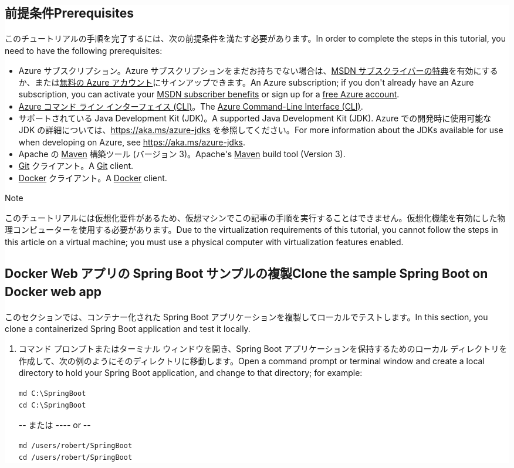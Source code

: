 ## <a name="prerequisites"></a><span data-ttu-id="9a46f-108">前提条件</span><span class="sxs-lookup"><span data-stu-id="9a46f-108">Prerequisites</span></span>

<span data-ttu-id="9a46f-109">このチュートリアルの手順を完了するには、次の前提条件を満たす必要があります。</span><span class="sxs-lookup"><span data-stu-id="9a46f-109">In order to complete the steps in this tutorial, you need to have the following prerequisites:</span></span>

* <span data-ttu-id="9a46f-110">Azure サブスクリプション。Azure サブスクリプションをまだお持ちでない場合は、[MSDN サブスクライバーの特典]を有効にするか、または[無料の Azure アカウント]にサインアップできます。</span><span class="sxs-lookup"><span data-stu-id="9a46f-110">An Azure subscription; if you don't already have an Azure subscription, you can activate your [MSDN subscriber benefits] or sign up for a [free Azure account].</span></span>
* <span data-ttu-id="9a46f-111">[Azure コマンド ライン インターフェイス (CLI)]。</span><span class="sxs-lookup"><span data-stu-id="9a46f-111">The [Azure Command-Line Interface (CLI)].</span></span>
* <span data-ttu-id="9a46f-112">サポートされている Java Development Kit (JDK)。</span><span class="sxs-lookup"><span data-stu-id="9a46f-112">A supported Java Development Kit (JDK).</span></span> <span data-ttu-id="9a46f-113">Azure での開発時に使用可能な JDK の詳細については、<https://aka.ms/azure-jdks> を参照してください。</span><span class="sxs-lookup"><span data-stu-id="9a46f-113">For more information about the JDKs available for use when developing on Azure, see <https://aka.ms/azure-jdks>.</span></span>
* <span data-ttu-id="9a46f-114">Apache の [Maven] 構築ツール (バージョン 3)。</span><span class="sxs-lookup"><span data-stu-id="9a46f-114">Apache's [Maven] build tool (Version 3).</span></span>
* <span data-ttu-id="9a46f-115">[Git] クライアント。</span><span class="sxs-lookup"><span data-stu-id="9a46f-115">A [Git] client.</span></span>
* <span data-ttu-id="9a46f-116">[Docker] クライアント。</span><span class="sxs-lookup"><span data-stu-id="9a46f-116">A [Docker] client.</span></span>

> [!NOTE]
>
> <span data-ttu-id="9a46f-117">このチュートリアルには仮想化要件があるため、仮想マシンでこの記事の手順を実行することはできません。仮想化機能を有効にした物理コンピューターを使用する必要があります。</span><span class="sxs-lookup"><span data-stu-id="9a46f-117">Due to the virtualization requirements of this tutorial, you cannot follow the steps in this article on a virtual machine; you must use a physical computer with virtualization features enabled.</span></span>
>

## <a name="clone-the-sample-spring-boot-on-docker-web-app"></a><span data-ttu-id="9a46f-118">Docker Web アプリの Spring Boot サンプルの複製</span><span class="sxs-lookup"><span data-stu-id="9a46f-118">Clone the sample Spring Boot on Docker web app</span></span>

<span data-ttu-id="9a46f-119">このセクションでは、コンテナー化された Spring Boot アプリケーションを複製してローカルでテストします。</span><span class="sxs-lookup"><span data-stu-id="9a46f-119">In this section, you clone a containerized Spring Boot application and test it locally.</span></span>

1. <span data-ttu-id="9a46f-120">コマンド プロンプトまたはターミナル ウィンドウを開き、Spring Boot アプリケーションを保持するためのローカル ディレクトリを作成して、次の例のようにそのディレクトリに移動します。</span><span class="sxs-lookup"><span data-stu-id="9a46f-120">Open a command prompt or terminal window and create a local directory to hold your Spring Boot application, and change to that directory; for example:</span></span>
   ```shell
   md C:\SpringBoot
   cd C:\SpringBoot
   ```
   <span data-ttu-id="9a46f-121">-- または --</span><span class="sxs-lookup"><span data-stu-id="9a46f-121">-- or --</span></span>
   ```shell
   md /users/robert/SpringBoot
   cd /users/robert/SpringBoot
   ```


[Azure コマンド ライン インターフェイス (CLI)]: /cli/azure/overview
[Azure Command-Line Interface (CLI)]: /cli/azure/overview
[Java 開発者向けの Azure]: /java/azure/
[Azure for Java Developers]: /java/azure/
[Azure Portal]: https://portal.azure.com/
[Azure portal]: https://portal.azure.com/
[Docker]: https://www.docker.com/
[Maven 用の Docker プラグイン]: https://github.com/spotify/docker-maven-plugin
[Docker plugin for Maven]: https://github.com/spotify/docker-maven-plugin
[無料の Azure アカウント]: https://azure.microsoft.com/pricing/free-trial/
[free Azure account]: https://azure.microsoft.com/pricing/free-trial/
[Git]: https://github.com/
[Azure DevOps と Java の操作]: /azure/devops/
[Working with Azure DevOps and Java]: /azure/devops/
[Maven]: http://maven.apache.org/
[MSDN サブスクライバーの特典]: https://azure.microsoft.com/pricing/member-offers/msdn-benefits-details/
[MSDN subscriber benefits]: https://azure.microsoft.com/pricing/member-offers/msdn-benefits-details/
[Spring Boot]: http://projects.spring.io/spring-boot/
[Docker での Spring Boot の使用開始]: https://github.com/spring-guides/gs-spring-boot-docker
[Spring Boot on Docker Getting Started]: https://github.com/spring-guides/gs-spring-boot-docker
[Spring Framework]: https://spring.io/
[Azure Web Apps 用の Maven プラグイン]: https://github.com/Microsoft/azure-maven-plugins/tree/master/azure-webapp-maven-plugin
[Maven Plugin for Azure Web Apps]: https://github.com/Microsoft/azure-maven-plugins/tree/master/azure-webapp-maven-plugin
[Java Development Kit (JDK)]: https://aka.ms/azure-jdks
[AP01]: ./media/deploy-containerized-spring-boot-java-app-with-maven-plugin/AP01.png
[AP02]: ./media/deploy-containerized-spring-boot-java-app-with-maven-plugin/AP02.png